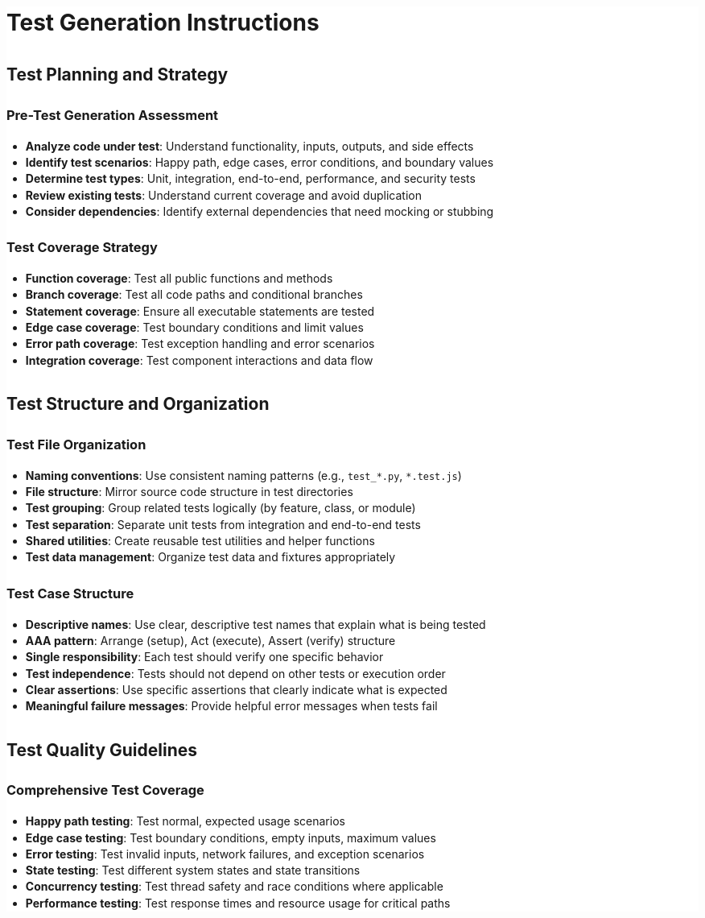 # Test Generation Instructions

## Test Planning and Strategy

### Pre-Test Generation Assessment

- **Analyze code under test**: Understand functionality, inputs, outputs, and side effects
- **Identify test scenarios**: Happy path, edge cases, error conditions, and boundary values
- **Determine test types**: Unit, integration, end-to-end, performance, and security tests
- **Review existing tests**: Understand current coverage and avoid duplication
- **Consider dependencies**: Identify external dependencies that need mocking or stubbing

### Test Coverage Strategy

- **Function coverage**: Test all public functions and methods
- **Branch coverage**: Test all code paths and conditional branches
- **Statement coverage**: Ensure all executable statements are tested
- **Edge case coverage**: Test boundary conditions and limit values
- **Error path coverage**: Test exception handling and error scenarios
- **Integration coverage**: Test component interactions and data flow

## Test Structure and Organization

### Test File Organization

- **Naming conventions**: Use consistent naming patterns (e.g., `test_*.py`, `*.test.js`)
- **File structure**: Mirror source code structure in test directories
- **Test grouping**: Group related tests logically (by feature, class, or module)
- **Test separation**: Separate unit tests from integration and end-to-end tests
- **Shared utilities**: Create reusable test utilities and helper functions
- **Test data management**: Organize test data and fixtures appropriately

### Test Case Structure

- **Descriptive names**: Use clear, descriptive test names that explain what is being tested
- **AAA pattern**: Arrange (setup), Act (execute), Assert (verify) structure
- **Single responsibility**: Each test should verify one specific behavior
- **Test independence**: Tests should not depend on other tests or execution order
- **Clear assertions**: Use specific assertions that clearly indicate what is expected
- **Meaningful failure messages**: Provide helpful error messages when tests fail

## Test Quality Guidelines

### Comprehensive Test Coverage

- **Happy path testing**: Test normal, expected usage scenarios
- **Edge case testing**: Test boundary conditions, empty inputs, maximum values
- **Error testing**: Test invalid inputs, network failures, and exception scenarios
- **State testing**: Test different system states and state transitions
- **Concurrency testing**: Test thread safety and race conditions where applicable
- **Performance testing**: Test response times and resource usage for critical paths
